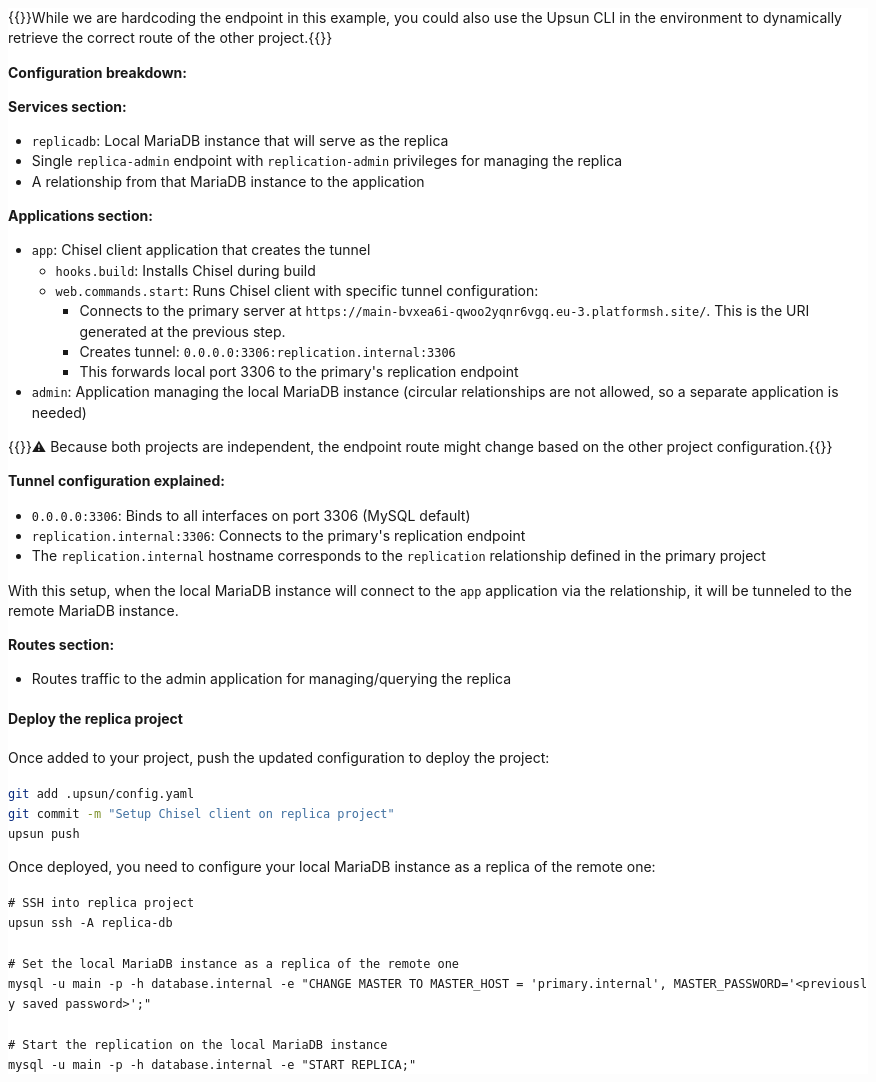 {{<callout>}}While we are hardcoding the endpoint in this example, you could also use the Upsun CLI in the environment to dynamically retrieve the correct route of the other project.{{</callout>}}

**Configuration breakdown:**

**Services section:**
- `replicadb`: Local MariaDB instance that will serve as the replica
- Single `replica-admin` endpoint with `replication-admin` privileges for managing the replica
- A relationship from that MariaDB instance to the application

**Applications section:**
- `app`: Chisel client application that creates the tunnel
  - `hooks.build`: Installs Chisel during build
  - `web.commands.start`: Runs Chisel client with specific tunnel configuration:
    - Connects to the primary server at `https://main-bvxea6i-qwoo2yqnr6vgq.eu-3.platformsh.site/`. This is the URI generated at the previous step.
    - Creates tunnel: `0.0.0.0:3306:replication.internal:3306`
    - This forwards local port 3306 to the primary's replication endpoint
- `admin`: Application managing the local MariaDB instance (circular relationships are not allowed, so a separate application is needed)

{{<callout>}}⚠︎ Because both projects are independent, the endpoint route might change based on the other project configuration.{{</callout>}}

**Tunnel configuration explained:**
- `0.0.0.0:3306`: Binds to all interfaces on port 3306 (MySQL default)
- `replication.internal:3306`: Connects to the primary's replication endpoint
- The `replication.internal` hostname corresponds to the `replication` relationship defined in the primary project

With this setup, when the local MariaDB instance will connect to the `app` application via the relationship, it will be tunneled to the remote MariaDB instance.

**Routes section:**
- Routes traffic to the admin application for managing/querying the replica

#### Deploy the replica project

Once added to your project, push the updated configuration to deploy the project:

```bash {filename="Terminal"}
git add .upsun/config.yaml
git commit -m "Setup Chisel client on replica project"
upsun push
```

Once deployed, you need to configure your local MariaDB instance as a replica of the remote one:

``` {filename="Terminal"}
# SSH into replica project
upsun ssh -A replica-db

# Set the local MariaDB instance as a replica of the remote one
mysql -u main -p -h database.internal -e "CHANGE MASTER TO MASTER_HOST = 'primary.internal', MASTER_PASSWORD='<previously saved password>';"

# Start the replication on the local MariaDB instance
mysql -u main -p -h database.internal -e "START REPLICA;"
```
